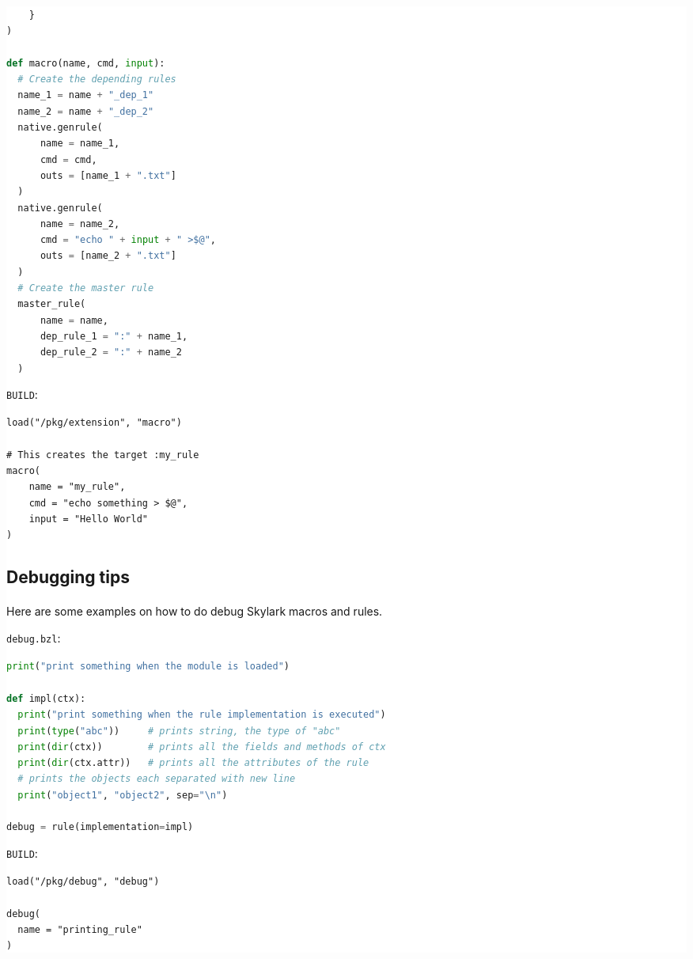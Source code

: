 ```python
    }
)

def macro(name, cmd, input):
  # Create the depending rules
  name_1 = name + "_dep_1"
  name_2 = name + "_dep_2"
  native.genrule(
      name = name_1,
      cmd = cmd,
      outs = [name_1 + ".txt"]
  )
  native.genrule(
      name = name_2,
      cmd = "echo " + input + " >$@",
      outs = [name_2 + ".txt"]
  )
  # Create the master rule
  master_rule(
      name = name,
      dep_rule_1 = ":" + name_1,
      dep_rule_2 = ":" + name_2
  )
```

`BUILD`:

```build
load("/pkg/extension", "macro")

# This creates the target :my_rule
macro(
    name = "my_rule",
    cmd = "echo something > $@",
    input = "Hello World"
)
```

## <a name="debugging-tips"></a>Debugging tips

Here are some examples on how to do debug Skylark macros and rules.

`debug.bzl`:

```python
print("print something when the module is loaded")

def impl(ctx):
  print("print something when the rule implementation is executed")
  print(type("abc"))     # prints string, the type of "abc"
  print(dir(ctx))        # prints all the fields and methods of ctx
  print(dir(ctx.attr))   # prints all the attributes of the rule
  # prints the objects each separated with new line
  print("object1", "object2", sep="\n")

debug = rule(implementation=impl)
```

`BUILD`:

```build
load("/pkg/debug", "debug")

debug(
  name = "printing_rule"
)
```
